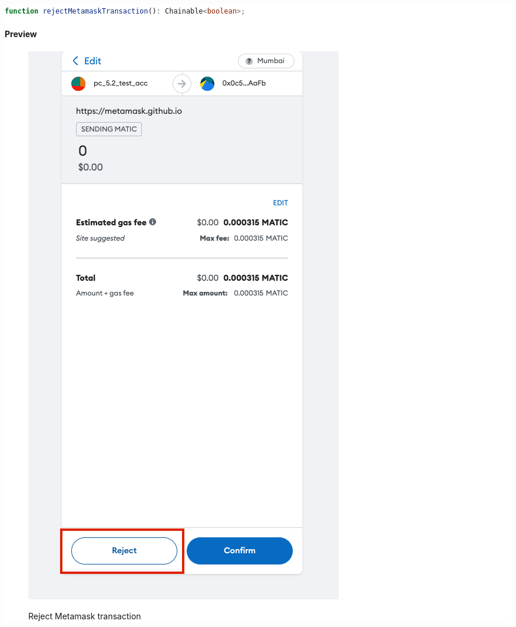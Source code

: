 ```typescript
function rejectMetamaskTransaction(): Chainable<boolean>;
```

#### Preview

<figure><img src=".gitbook/assets/reject_tx.png" alt="Reject Metamask transaction"><figcaption><p>Reject Metamask transaction</p></figcaption></figure>
